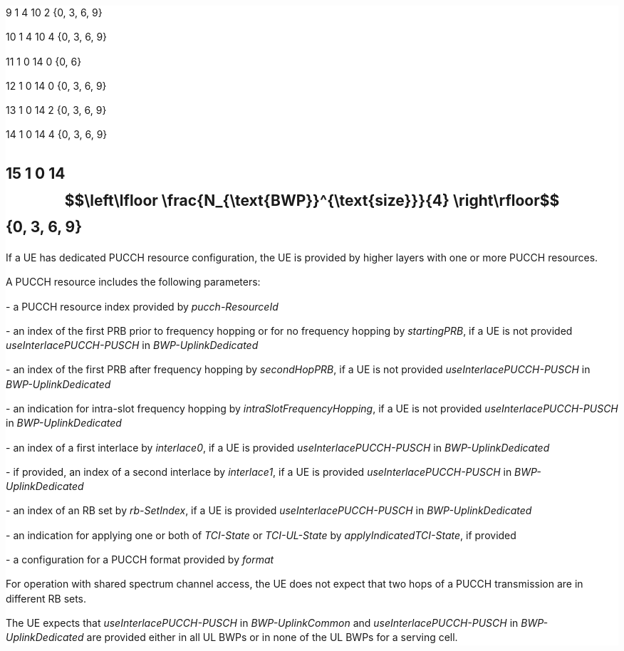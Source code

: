   9            1            4             10                                           2                                    {0, 3, 6, 9}

  10           1            4             10                                           4                                    {0, 3, 6, 9}

  11           1            0             14                                           0                                       {0, 6}

  12           1            0             14                                           0                                    {0, 3, 6, 9}

  13           1            0             14                                           2                                    {0, 3, 6, 9}

  14           1            0             14                                           4                                    {0, 3, 6, 9}

  15           1            0             14         $$\left\lfloor \frac{N_{\text{BWP}}^{\text{size}}}{4} \right\rfloor$$  {0, 3, 6, 9}
  --------------------------------------------------------------------------------------------------------------------------------------

If a UE has dedicated PUCCH resource configuration, the UE is provided
by higher layers with one or more PUCCH resources.

A PUCCH resource includes the following parameters:

\- a PUCCH resource index provided by *pucch-ResourceId*

\- an index of the first PRB prior to frequency hopping or for no
frequency hopping by *startingPRB*, if a UE is not provided
*useInterlacePUCCH-PUSCH* in *BWP-UplinkDedicated*

\- an index of the first PRB after frequency hopping by *secondHopPRB*,
if a UE is not provided *useInterlacePUCCH-PUSCH* in
*BWP-UplinkDedicated*

\- an indication for intra-slot frequency hopping by
*intraSlotFrequencyHopping*, if a UE is not provided
*useInterlacePUCCH-PUSCH* in *BWP-UplinkDedicated*

\- an index of a first interlace by *interlace0*, if a UE is provided
*useInterlacePUCCH-PUSCH* in *BWP-UplinkDedicated*

\- if provided, an index of a second interlace by *interlace1*, if a UE
is provided *useInterlacePUCCH-PUSCH* in *BWP-UplinkDedicated*

\- an index of an RB set by *rb-SetIndex*, if a UE is provided
*useInterlacePUCCH-PUSCH* in *BWP-UplinkDedicated*

\- an indication for applying one or both of *TCI-State* or
*TCI-UL-State* by *applyIndicatedTCI-State*, if provided

\- a configuration for a PUCCH format provided by *format*

For operation with shared spectrum channel access, the UE does not
expect that two hops of a PUCCH transmission are in different RB sets.

The UE expects that *useInterlacePUCCH-PUSCH* in *BWP-UplinkCommon* and
*useInterlacePUCCH-PUSCH* in *BWP-UplinkDedicated* are provided either
in all UL BWPs or in none of the UL BWPs for a serving cell.
